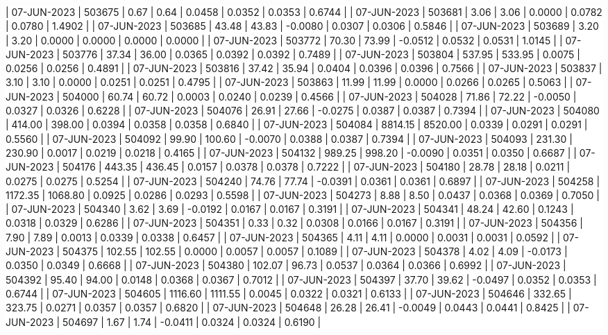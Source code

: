 | 07-JUN-2023 | 503675 | 0.67 | 0.64 | 0.0458 | 0.0352 | 0.0353 | 0.6744 |
| 07-JUN-2023 | 503681 | 3.06 | 3.06 | 0.0000 | 0.0782 | 0.0780 | 1.4902 |
| 07-JUN-2023 | 503685 | 43.48 | 43.83 | -0.0080 | 0.0307 | 0.0306 | 0.5846 |
| 07-JUN-2023 | 503689 | 3.20 | 3.20 | 0.0000 | 0.0000 | 0.0000 | 0.0000 |
| 07-JUN-2023 | 503772 | 70.30 | 73.99 | -0.0512 | 0.0532 | 0.0531 | 1.0145 |
| 07-JUN-2023 | 503776 | 37.34 | 36.00 | 0.0365 | 0.0392 | 0.0392 | 0.7489 |
| 07-JUN-2023 | 503804 | 537.95 | 533.95 | 0.0075 | 0.0256 | 0.0256 | 0.4891 |
| 07-JUN-2023 | 503816 | 37.42 | 35.94 | 0.0404 | 0.0396 | 0.0396 | 0.7566 |
| 07-JUN-2023 | 503837 | 3.10 | 3.10 | 0.0000 | 0.0251 | 0.0251 | 0.4795 |
| 07-JUN-2023 | 503863 | 11.99 | 11.99 | 0.0000 | 0.0266 | 0.0265 | 0.5063 |
| 07-JUN-2023 | 504000 | 60.74 | 60.72 | 0.0003 | 0.0240 | 0.0239 | 0.4566 |
| 07-JUN-2023 | 504028 | 71.86 | 72.22 | -0.0050 | 0.0327 | 0.0326 | 0.6228 |
| 07-JUN-2023 | 504076 | 26.91 | 27.66 | -0.0275 | 0.0387 | 0.0387 | 0.7394 |
| 07-JUN-2023 | 504080 | 414.00 | 398.00 | 0.0394 | 0.0358 | 0.0358 | 0.6840 |
| 07-JUN-2023 | 504084 | 8814.15 | 8520.00 | 0.0339 | 0.0291 | 0.0291 | 0.5560 |
| 07-JUN-2023 | 504092 | 99.90 | 100.60 | -0.0070 | 0.0388 | 0.0387 | 0.7394 |
| 07-JUN-2023 | 504093 | 231.30 | 230.90 | 0.0017 | 0.0219 | 0.0218 | 0.4165 |
| 07-JUN-2023 | 504132 | 989.25 | 998.20 | -0.0090 | 0.0351 | 0.0350 | 0.6687 |
| 07-JUN-2023 | 504176 | 443.35 | 436.45 | 0.0157 | 0.0378 | 0.0378 | 0.7222 |
| 07-JUN-2023 | 504180 | 28.78 | 28.18 | 0.0211 | 0.0275 | 0.0275 | 0.5254 |
| 07-JUN-2023 | 504240 | 74.76 | 77.74 | -0.0391 | 0.0361 | 0.0361 | 0.6897 |
| 07-JUN-2023 | 504258 | 1172.35 | 1068.80 | 0.0925 | 0.0286 | 0.0293 | 0.5598 |
| 07-JUN-2023 | 504273 | 8.88 | 8.50 | 0.0437 | 0.0368 | 0.0369 | 0.7050 |
| 07-JUN-2023 | 504340 | 3.62 | 3.69 | -0.0192 | 0.0167 | 0.0167 | 0.3191 |
| 07-JUN-2023 | 504341 | 48.24 | 42.60 | 0.1243 | 0.0318 | 0.0329 | 0.6286 |
| 07-JUN-2023 | 504351 | 0.33 | 0.32 | 0.0308 | 0.0166 | 0.0167 | 0.3191 |
| 07-JUN-2023 | 504356 | 7.90 | 7.89 | 0.0013 | 0.0339 | 0.0338 | 0.6457 |
| 07-JUN-2023 | 504365 | 4.11 | 4.11 | 0.0000 | 0.0031 | 0.0031 | 0.0592 |
| 07-JUN-2023 | 504375 | 102.55 | 102.55 | 0.0000 | 0.0057 | 0.0057 | 0.1089 |
| 07-JUN-2023 | 504378 | 4.02 | 4.09 | -0.0173 | 0.0350 | 0.0349 | 0.6668 |
| 07-JUN-2023 | 504380 | 102.07 | 96.73 | 0.0537 | 0.0364 | 0.0366 | 0.6992 |
| 07-JUN-2023 | 504392 | 95.40 | 94.00 | 0.0148 | 0.0368 | 0.0367 | 0.7012 |
| 07-JUN-2023 | 504397 | 37.70 | 39.62 | -0.0497 | 0.0352 | 0.0353 | 0.6744 |
| 07-JUN-2023 | 504605 | 1116.60 | 1111.55 | 0.0045 | 0.0322 | 0.0321 | 0.6133 |
| 07-JUN-2023 | 504646 | 332.65 | 323.75 | 0.0271 | 0.0357 | 0.0357 | 0.6820 |
| 07-JUN-2023 | 504648 | 26.28 | 26.41 | -0.0049 | 0.0443 | 0.0441 | 0.8425 |
| 07-JUN-2023 | 504697 | 1.67 | 1.74 | -0.0411 | 0.0324 | 0.0324 | 0.6190 |
